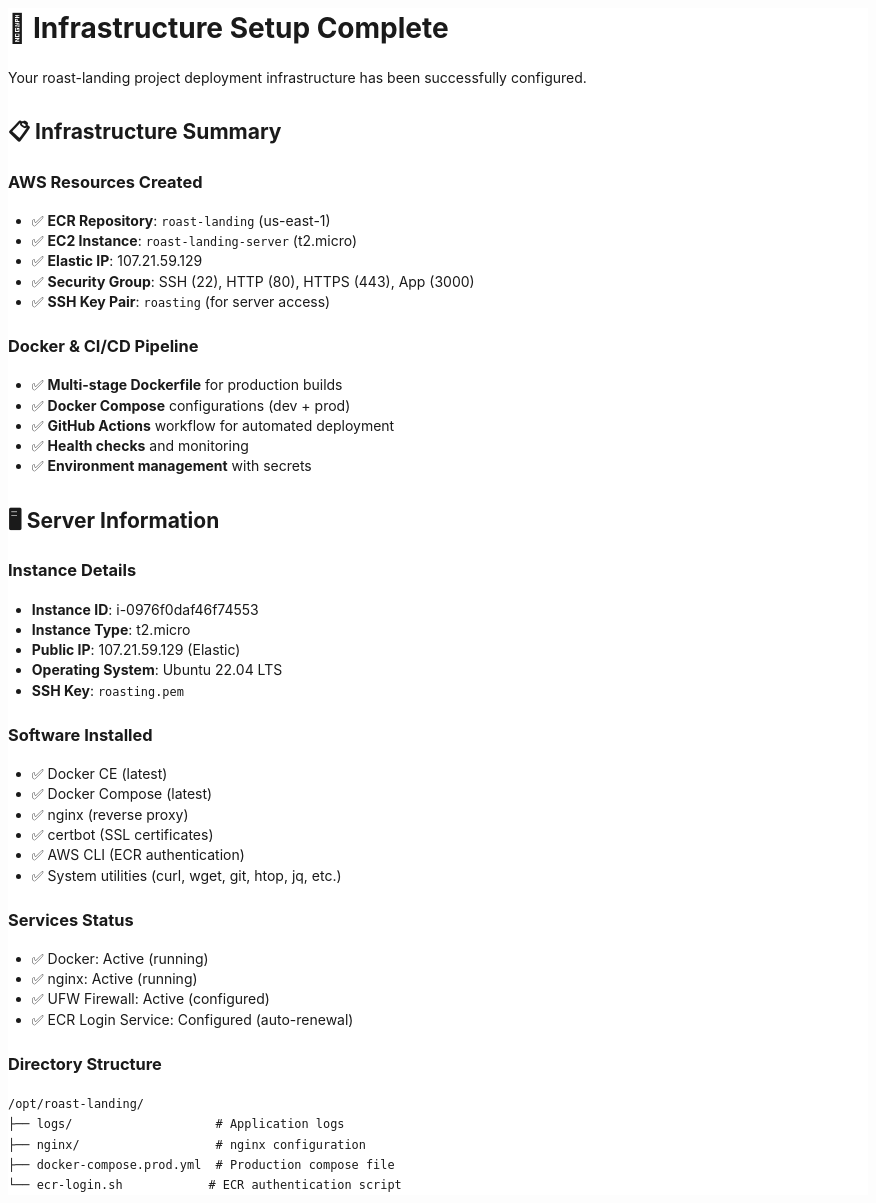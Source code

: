 # 🚀 Infrastructure Setup Complete

Your roast-landing project deployment infrastructure has been successfully configured.

## 📋 Infrastructure Summary

### AWS Resources Created
- ✅ **ECR Repository**: `roast-landing` (us-east-1)
- ✅ **EC2 Instance**: `roast-landing-server` (t2.micro)  
- ✅ **Elastic IP**: 107.21.59.129
- ✅ **Security Group**: SSH (22), HTTP (80), HTTPS (443), App (3000)
- ✅ **SSH Key Pair**: `roasting` (for server access)

### Docker & CI/CD Pipeline
- ✅ **Multi-stage Dockerfile** for production builds
- ✅ **Docker Compose** configurations (dev + prod)
- ✅ **GitHub Actions** workflow for automated deployment
- ✅ **Health checks** and monitoring
- ✅ **Environment management** with secrets

## 🖥️ Server Information

### Instance Details
- **Instance ID**: i-0976f0daf46f74553
- **Instance Type**: t2.micro
- **Public IP**: 107.21.59.129 (Elastic)
- **Operating System**: Ubuntu 22.04 LTS
- **SSH Key**: `roasting.pem`

### Software Installed
- ✅ Docker CE (latest)
- ✅ Docker Compose (latest)  
- ✅ nginx (reverse proxy)
- ✅ certbot (SSL certificates)
- ✅ AWS CLI (ECR authentication)
- ✅ System utilities (curl, wget, git, htop, jq, etc.)

### Services Status
- ✅ Docker: Active (running)
- ✅ nginx: Active (running) 
- ✅ UFW Firewall: Active (configured)
- ✅ ECR Login Service: Configured (auto-renewal)

### Directory Structure
```
/opt/roast-landing/
├── logs/                    # Application logs
├── nginx/                   # nginx configuration
├── docker-compose.prod.yml  # Production compose file
└── ecr-login.sh            # ECR authentication script
```
